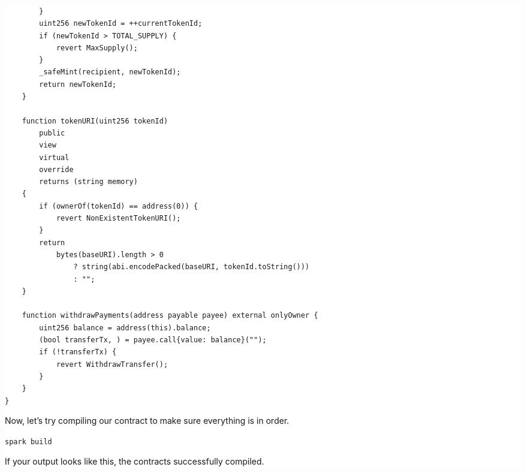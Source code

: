 ```solidity
        }
        uint256 newTokenId = ++currentTokenId;
        if (newTokenId > TOTAL_SUPPLY) {
            revert MaxSupply();
        }
        _safeMint(recipient, newTokenId);
        return newTokenId;
    }

    function tokenURI(uint256 tokenId)
        public
        view
        virtual
        override
        returns (string memory)
    {
        if (ownerOf(tokenId) == address(0)) {
            revert NonExistentTokenURI();
        }
        return
            bytes(baseURI).length > 0
                ? string(abi.encodePacked(baseURI, tokenId.toString()))
                : "";
    }

    function withdrawPayments(address payable payee) external onlyOwner {
        uint256 balance = address(this).balance;
        (bool transferTx, ) = payee.call{value: balance}("");
        if (!transferTx) {
            revert WithdrawTransfer();
        }
    }
}
```

Now, let’s try compiling our contract to make sure everything is in order.

```sh
spark build
```

If your output looks like this, the contracts successfully compiled.